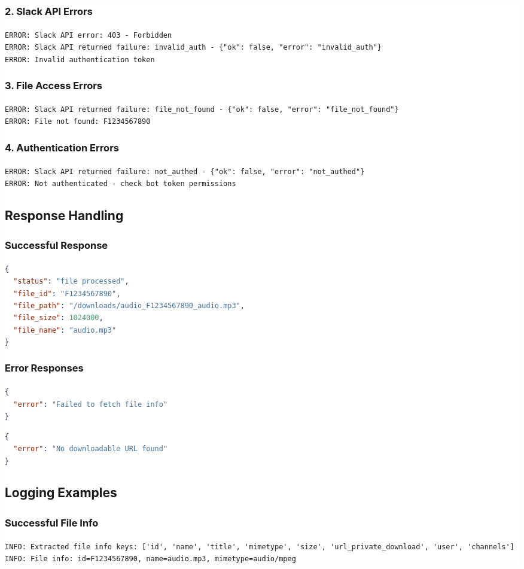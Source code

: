 ### 2. Slack API Errors
```
ERROR: Slack API error: 403 - Forbidden
ERROR: Slack API returned failure: invalid_auth - {"ok": false, "error": "invalid_auth"}
ERROR: Invalid authentication token
```

### 3. File Access Errors
```
ERROR: Slack API returned failure: file_not_found - {"ok": false, "error": "file_not_found"}
ERROR: File not found: F1234567890
```

### 4. Authentication Errors
```
ERROR: Slack API returned failure: not_authed - {"ok": false, "error": "not_authed"}
ERROR: Not authenticated - check bot token permissions
```

## Response Handling

### Successful Response
```json
{
  "status": "file processed",
  "file_id": "F1234567890",
  "file_path": "/downloads/audio_F1234567890_audio.mp3",
  "file_size": 1024000,
  "file_name": "audio.mp3"
}
```

### Error Responses
```json
{
  "error": "Failed to fetch file info"
}
```

```json
{
  "error": "No downloadable URL found"
}
```

## Logging Examples

### Successful File Info
```
INFO: Extracted file info keys: ['id', 'name', 'title', 'mimetype', 'size', 'url_private_download', 'user', 'channels']
INFO: File info: id=F1234567890, name=audio.mp3, mimetype=audio/mpeg
```
